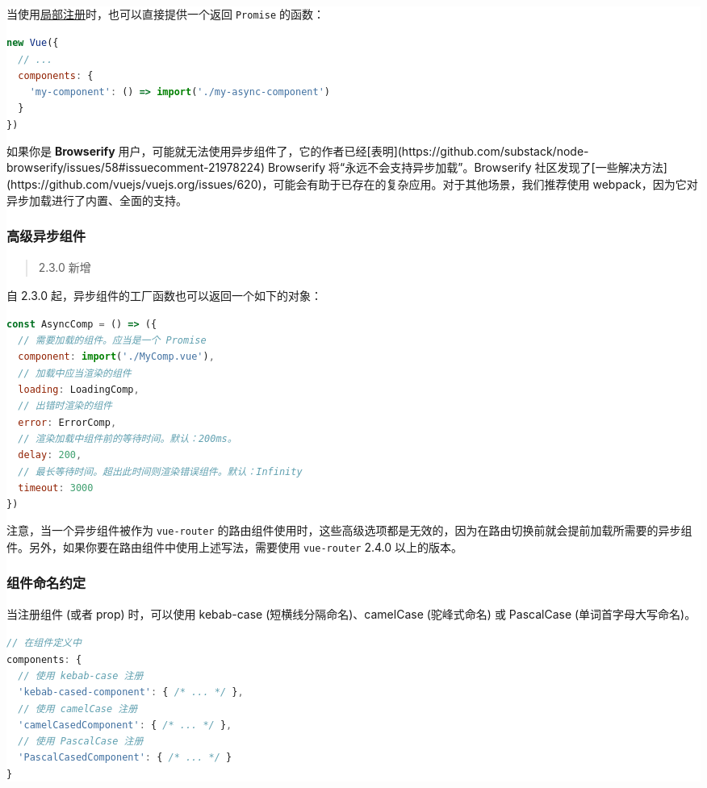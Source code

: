 当使用[局部注册](components.html#局部注册)时，也可以直接提供一个返回 `Promise` 的函数：

``` js
new Vue({
  // ...
  components: {
    'my-component': () => import('./my-async-component')
  }
})
```

<p class="tip">如果你是 <strong>Browserify</strong> 用户，可能就无法使用异步组件了，它的作者已经[表明](https://github.com/substack/node-browserify/issues/58#issuecomment-21978224) Browserify 将“永远不会支持异步加载”。Browserify 社区发现了[一些解决方法](https://github.com/vuejs/vuejs.org/issues/620)，可能会有助于已存在的复杂应用。对于其他场景，我们推荐使用 webpack，因为它对异步加载进行了内置、全面的支持。</p>

### 高级异步组件

> 2.3.0 新增

自 2.3.0 起，异步组件的工厂函数也可以返回一个如下的对象：

``` js
const AsyncComp = () => ({
  // 需要加载的组件。应当是一个 Promise
  component: import('./MyComp.vue'),
  // 加载中应当渲染的组件
  loading: LoadingComp,
  // 出错时渲染的组件
  error: ErrorComp,
  // 渲染加载中组件前的等待时间。默认：200ms。
  delay: 200,
  // 最长等待时间。超出此时间则渲染错误组件。默认：Infinity
  timeout: 3000
})
```

注意，当一个异步组件被作为 `vue-router` 的路由组件使用时，这些高级选项都是无效的，因为在路由切换前就会提前加载所需要的异步组件。另外，如果你要在路由组件中使用上述写法，需要使用 `vue-router` 2.4.0 以上的版本。

### 组件命名约定

当注册组件 (或者 prop) 时，可以使用 kebab-case (短横线分隔命名)、camelCase (驼峰式命名) 或 PascalCase (单词首字母大写命名)。

``` js
// 在组件定义中
components: {
  // 使用 kebab-case 注册
  'kebab-cased-component': { /* ... */ },
  // 使用 camelCase 注册
  'camelCasedComponent': { /* ... */ },
  // 使用 PascalCase 注册
  'PascalCasedComponent': { /* ... */ }
}
```
